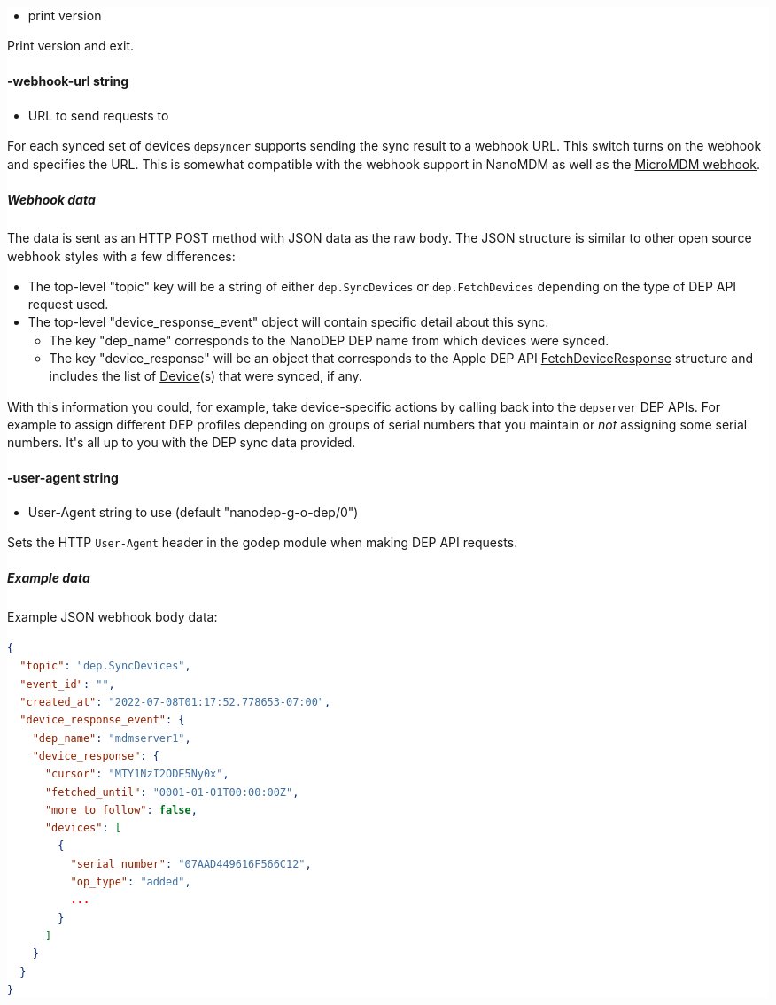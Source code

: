 * print version

Print version and exit.

#### -webhook-url string

* URL to send requests to

For each synced set of devices `depsyncer` supports sending the sync result to a webhook URL. This switch turns on the webhook and specifies the URL. This is somewhat compatible with the webhook support in NanoMDM as well as the [MicroMDM webhook](https://github.com/micromdm/micromdm/blob/main/docs/user-guide/api-and-webhooks.md).

##### Webhook data

The data is sent as an HTTP POST method with JSON data as the raw body. The JSON structure is similar to other open source webhook styles with a few differences:

* The top-level "topic" key will be a string of either `dep.SyncDevices` or `dep.FetchDevices` depending on the type of DEP API request used.
* The top-level "device_response_event" object will contain specific detail about this sync.
  * The key "dep_name" corresponds to the NanoDEP DEP name from which devices were synced.
  * The key "device_response" will be an object that corresponds to the Apple DEP API [FetchDeviceResponse](https://developer.apple.com/documentation/devicemanagement/fetchdeviceresponse) structure and includes the list of [Device](https://developer.apple.com/documentation/devicemanagement/device)(s) that were synced, if any.

With this information you could, for example, take device-specific actions by calling back into the `depserver` DEP APIs. For example to assign different DEP profiles depending on groups of serial numbers that you maintain or *not* assigning some serial numbers. It's all up to you with the DEP sync data provided.

#### -user-agent string

* User-Agent string to use (default "nanodep-g-o-dep/0")

Sets the HTTP `User-Agent` header in the godep module when making DEP API requests.

##### Example data

Example JSON webhook body data:

```json
{
  "topic": "dep.SyncDevices",
  "event_id": "",
  "created_at": "2022-07-08T01:17:52.778653-07:00",
  "device_response_event": {
    "dep_name": "mdmserver1",
    "device_response": {
      "cursor": "MTY1NzI2ODE5Ny0x",
      "fetched_until": "0001-01-01T00:00:00Z",
      "more_to_follow": false,
      "devices": [
        {
          "serial_number": "07AAD449616F566C12",
          "op_type": "added",
          ...
        }
      ]
    }
  }
}
```
